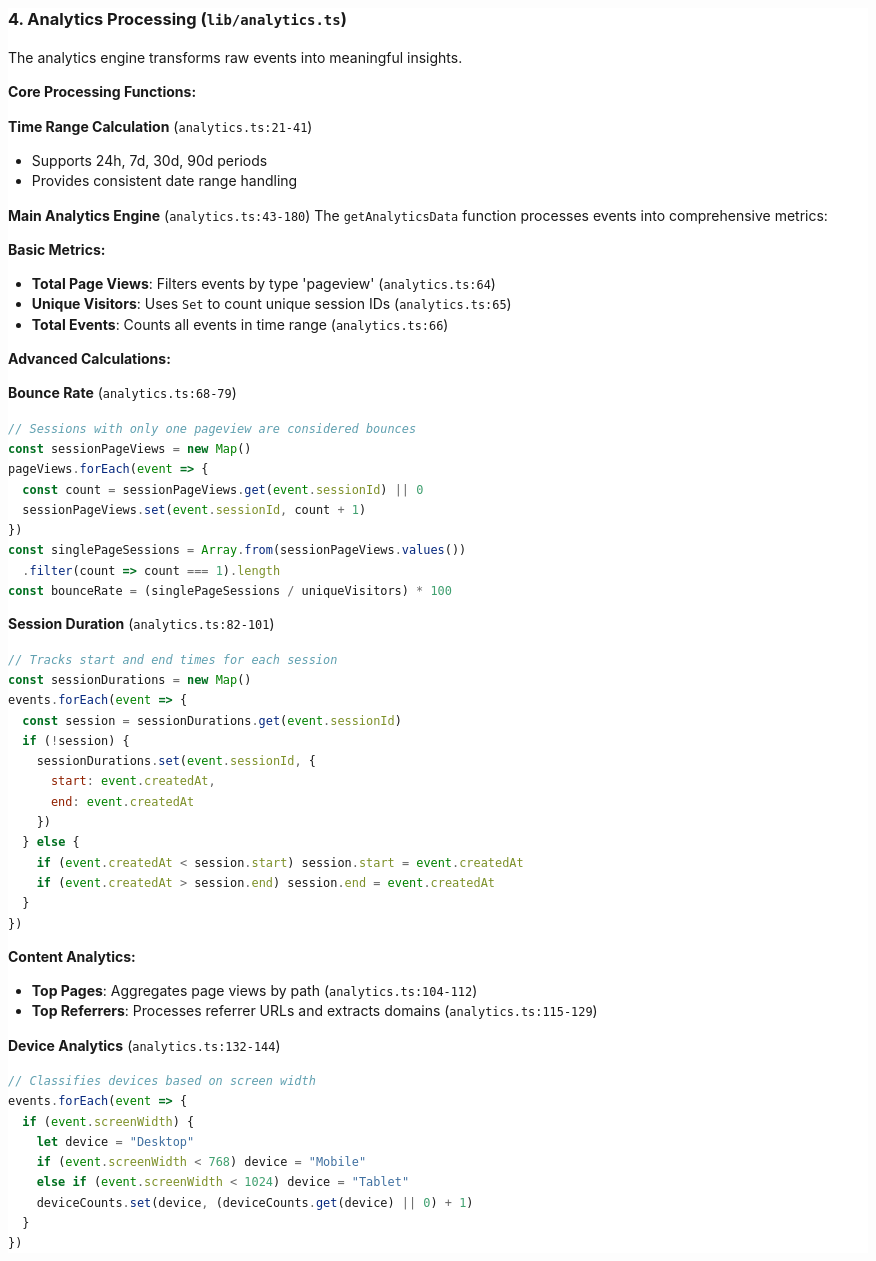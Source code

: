 ### 4. Analytics Processing (`lib/analytics.ts`)

The analytics engine transforms raw events into meaningful insights.

**Core Processing Functions:**

**Time Range Calculation** (`analytics.ts:21-41`)
- Supports 24h, 7d, 30d, 90d periods
- Provides consistent date range handling

**Main Analytics Engine** (`analytics.ts:43-180`)
The `getAnalyticsData` function processes events into comprehensive metrics:

**Basic Metrics:**
- **Total Page Views**: Filters events by type 'pageview' (`analytics.ts:64`)
- **Unique Visitors**: Uses `Set` to count unique session IDs (`analytics.ts:65`)
- **Total Events**: Counts all events in time range (`analytics.ts:66`)

**Advanced Calculations:**

**Bounce Rate** (`analytics.ts:68-79`)
```javascript
// Sessions with only one pageview are considered bounces
const sessionPageViews = new Map()
pageViews.forEach(event => {
  const count = sessionPageViews.get(event.sessionId) || 0
  sessionPageViews.set(event.sessionId, count + 1)
})
const singlePageSessions = Array.from(sessionPageViews.values())
  .filter(count => count === 1).length
const bounceRate = (singlePageSessions / uniqueVisitors) * 100
```

**Session Duration** (`analytics.ts:82-101`)
```javascript
// Tracks start and end times for each session
const sessionDurations = new Map()
events.forEach(event => {
  const session = sessionDurations.get(event.sessionId)
  if (!session) {
    sessionDurations.set(event.sessionId, {
      start: event.createdAt,
      end: event.createdAt
    })
  } else {
    if (event.createdAt < session.start) session.start = event.createdAt
    if (event.createdAt > session.end) session.end = event.createdAt
  }
})
```

**Content Analytics:**
- **Top Pages**: Aggregates page views by path (`analytics.ts:104-112`)
- **Top Referrers**: Processes referrer URLs and extracts domains (`analytics.ts:115-129`)

**Device Analytics** (`analytics.ts:132-144`)
```javascript
// Classifies devices based on screen width
events.forEach(event => {
  if (event.screenWidth) {
    let device = "Desktop"
    if (event.screenWidth < 768) device = "Mobile"
    else if (event.screenWidth < 1024) device = "Tablet"
    deviceCounts.set(device, (deviceCounts.get(device) || 0) + 1)
  }
})
```
